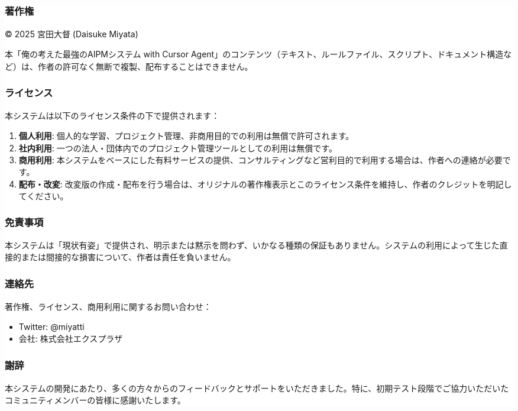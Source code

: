 ### 著作権

© 2025 宮田大督 (Daisuke Miyata)

本「俺の考えた最強のAIPMシステム with Cursor Agent」のコンテンツ（テキスト、ルールファイル、スクリプト、ドキュメント構造など）は、作者の許可なく無断で複製、配布することはできません。

### ライセンス

本システムは以下のライセンス条件の下で提供されます：

1. **個人利用**: 個人的な学習、プロジェクト管理、非商用目的での利用は無償で許可されます。
2. **社内利用**: 一つの法人・団体内でのプロジェクト管理ツールとしての利用は無償です。
3. **商用利用**: 本システムをベースにした有料サービスの提供、コンサルティングなど営利目的で利用する場合は、作者への連絡が必要です。
4. **配布・改変**: 改変版の作成・配布を行う場合は、オリジナルの著作権表示とこのライセンス条件を維持し、作者のクレジットを明記してください。

### 免責事項

本システムは「現状有姿」で提供され、明示または黙示を問わず、いかなる種類の保証もありません。システムの利用によって生じた直接的または間接的な損害について、作者は責任を負いません。

### 連絡先

著作権、ライセンス、商用利用に関するお問い合わせ：
- Twitter: @miyatti
- 会社: 株式会社エクスプラザ

### 謝辞

本システムの開発にあたり、多くの方々からのフィードバックとサポートをいただきました。特に、初期テスト段階でご協力いただいたコミュニティメンバーの皆様に感謝いたします。
